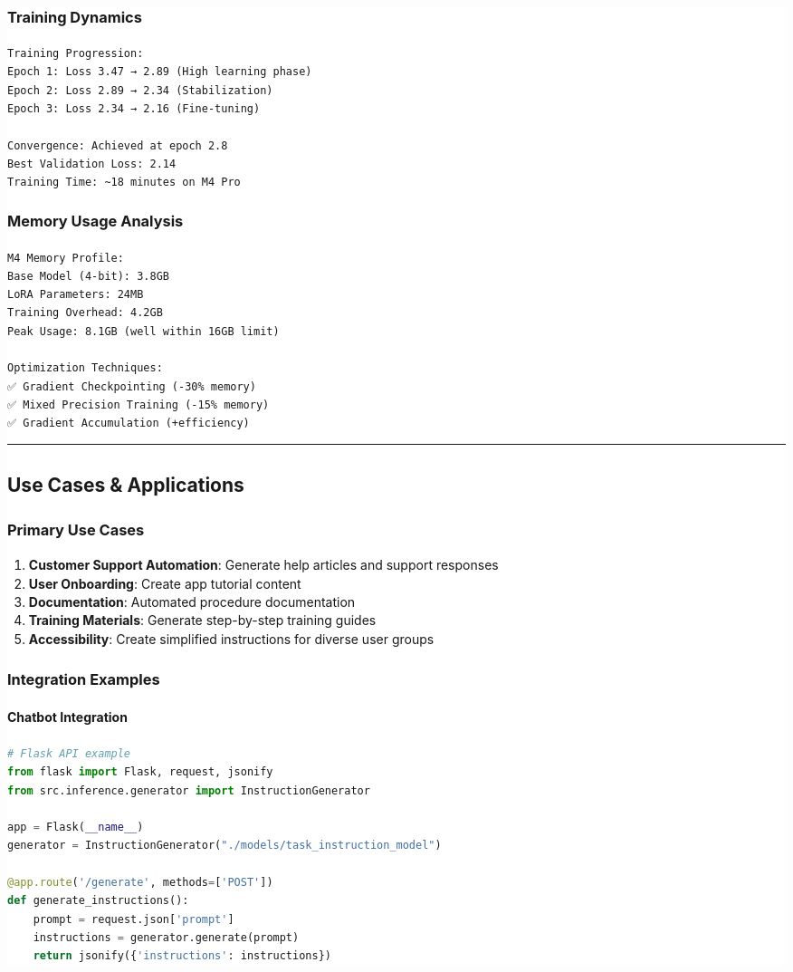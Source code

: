 ### **Training Dynamics**
```
Training Progression:
Epoch 1: Loss 3.47 → 2.89 (High learning phase)
Epoch 2: Loss 2.89 → 2.34 (Stabilization)
Epoch 3: Loss 2.34 → 2.16 (Fine-tuning)

Convergence: Achieved at epoch 2.8
Best Validation Loss: 2.14
Training Time: ~18 minutes on M4 Pro
```

### **Memory Usage Analysis**
```
M4 Memory Profile:
Base Model (4-bit): 3.8GB
LoRA Parameters: 24MB
Training Overhead: 4.2GB
Peak Usage: 8.1GB (well within 16GB limit)

Optimization Techniques:
✅ Gradient Checkpointing (-30% memory)
✅ Mixed Precision Training (-15% memory)
✅ Gradient Accumulation (+efficiency)
```

---

## **Use Cases & Applications**

### **Primary Use Cases**
1. **Customer Support Automation**: Generate help articles and support responses
2. **User Onboarding**: Create app tutorial content
3. **Documentation**: Automated procedure documentation
4. **Training Materials**: Generate step-by-step training guides
5. **Accessibility**: Create simplified instructions for diverse user groups

### **Integration Examples**

#### **Chatbot Integration**
```python
# Flask API example
from flask import Flask, request, jsonify
from src.inference.generator import InstructionGenerator

app = Flask(__name__)
generator = InstructionGenerator("./models/task_instruction_model")

@app.route('/generate', methods=['POST'])
def generate_instructions():
    prompt = request.json['prompt']
    instructions = generator.generate(prompt)
    return jsonify({'instructions': instructions})
```

